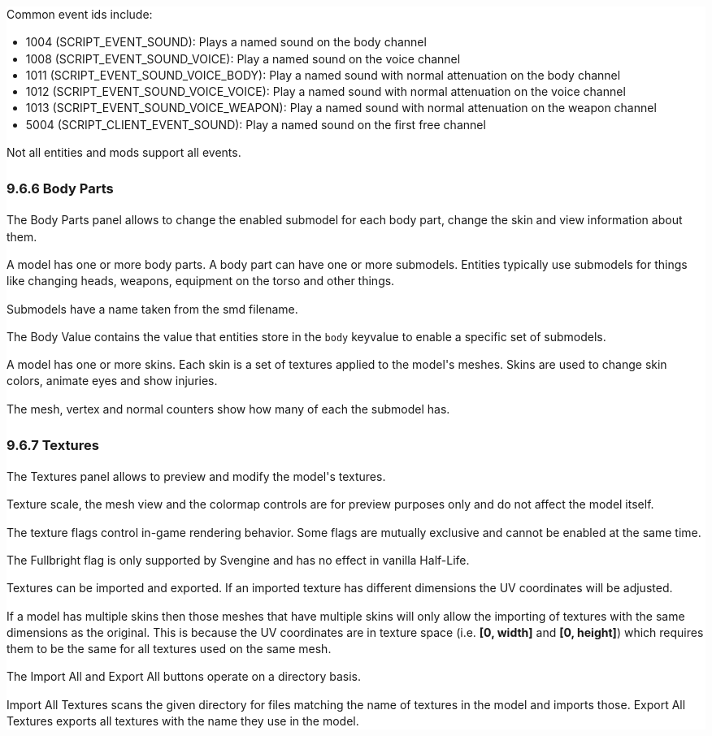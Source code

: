 Common event ids include:
* 1004 (SCRIPT\_EVENT\_SOUND): Plays a named sound on the body channel
* 1008 (SCRIPT\_EVENT\_SOUND\_VOICE): Play a named sound on the voice channel
* 1011 (SCRIPT\_EVENT\_SOUND\_VOICE\_BODY): Play a named sound with normal attenuation on the body channel
* 1012 (SCRIPT\_EVENT\_SOUND\_VOICE\_VOICE): Play a named sound with normal attenuation on the voice channel
* 1013 (SCRIPT\_EVENT\_SOUND\_VOICE\_WEAPON): Play a named sound with normal attenuation on the weapon channel
* 5004 (SCRIPT\_CLIENT\_EVENT\_SOUND): Play a named sound on the first free channel

Not all entities and mods support all events.

### 9.6.6 Body Parts

The Body Parts panel allows to change the enabled submodel for each body part, change the skin and view information about them.

A model has one or more body parts. A body part can have one or more submodels. Entities typically use submodels for things like changing heads, weapons, equipment on the torso and other things.

Submodels have a name taken from the smd filename.

The Body Value contains the value that entities store in the `body` keyvalue to enable a specific set of submodels.

A model has one or more skins. Each skin is a set of textures applied to the model's meshes. Skins are used to change skin colors, animate eyes and show injuries.

The mesh, vertex and normal counters show how many of each the submodel has.

<div class="page"/>

### 9.6.7 Textures

The Textures panel allows to preview and modify the model's textures.

Texture scale, the mesh view and the colormap controls are for preview purposes only and do not affect the model itself.

The texture flags control in-game rendering behavior. Some flags are mutually exclusive and cannot be enabled at the same time.

The Fullbright flag is only supported by Svengine and has no effect in vanilla Half-Life.

Textures can be imported and exported. If an imported texture has different dimensions the UV coordinates will be adjusted.

If a model has multiple skins then those meshes that have multiple skins will only allow the importing of textures with the same dimensions as the original. This is because the UV coordinates are in texture space (i.e. **[0, width]** and **[0, height]**) which requires them to be the same for all textures used on the same mesh.

The Import All and Export All buttons operate on a directory basis.

Import All Textures scans the given directory for files matching the name of textures in the model and imports those. Export All Textures exports all textures with the name they use in the model.
